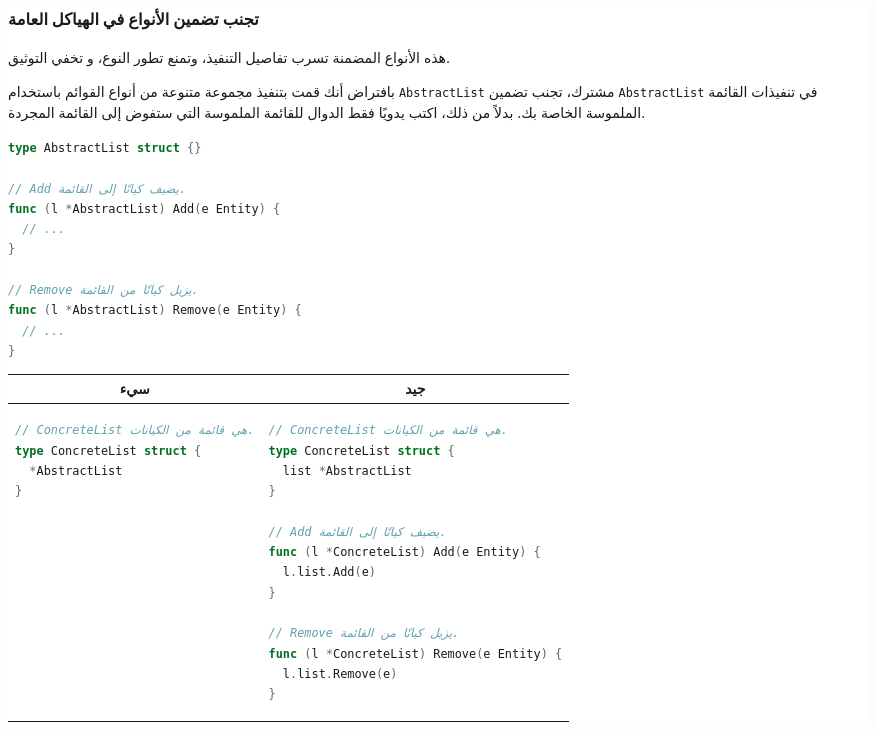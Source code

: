 ### تجنب تضمين الأنواع في الهياكل العامة

هذه الأنواع المضمنة تسرب تفاصيل التنفيذ، وتمنع تطور النوع، و
تخفي التوثيق.

بافتراض أنك قمت بتنفيذ مجموعة متنوعة من أنواع القوائم باستخدام
`AbstractList` مشترك، تجنب تضمين `AbstractList` في تنفيذات القائمة
الملموسة الخاصة بك.
بدلاً من ذلك، اكتب يدويًا فقط الدوال للقائمة الملموسة التي ستفوض
إلى القائمة المجردة.

```go
type AbstractList struct {}

// Add يضيف كيانًا إلى القائمة.
func (l *AbstractList) Add(e Entity) {
  // ...
}

// Remove يزيل كيانًا من القائمة.
func (l *AbstractList) Remove(e Entity) {
  // ...
}
```

<table>
<thead><tr><th>سيء</th><th>جيد</th></tr></thead>
<tbody>
<tr><td>

```go
// ConcreteList هي قائمة من الكيانات.
type ConcreteList struct {
  *AbstractList
}
```

</td><td>

```go
// ConcreteList هي قائمة من الكيانات.
type ConcreteList struct {
  list *AbstractList
}

// Add يضيف كيانًا إلى القائمة.
func (l *ConcreteList) Add(e Entity) {
  l.list.Add(e)
}

// Remove يزيل كيانًا من القائمة.
func (l *ConcreteList) Remove(e Entity) {
  l.list.Remove(e)
}
```
